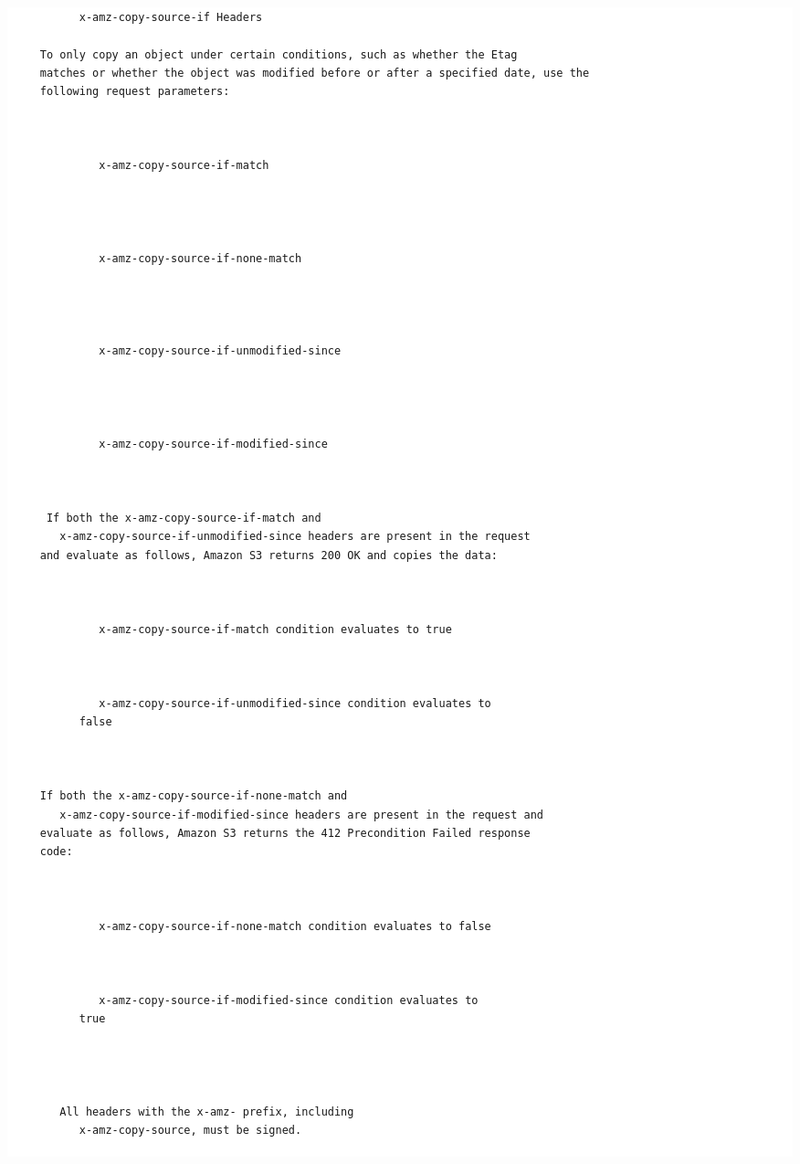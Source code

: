 ``` 
           x-amz-copy-source-if Headers

     To only copy an object under certain conditions, such as whether the Etag
     matches or whether the object was modified before or after a specified date, use the
     following request parameters:



              x-amz-copy-source-if-match




              x-amz-copy-source-if-none-match




              x-amz-copy-source-if-unmodified-since




              x-amz-copy-source-if-modified-since



      If both the x-amz-copy-source-if-match and
        x-amz-copy-source-if-unmodified-since headers are present in the request
     and evaluate as follows, Amazon S3 returns 200 OK and copies the data:



              x-amz-copy-source-if-match condition evaluates to true



              x-amz-copy-source-if-unmodified-since condition evaluates to
           false



     If both the x-amz-copy-source-if-none-match and
        x-amz-copy-source-if-modified-since headers are present in the request and
     evaluate as follows, Amazon S3 returns the 412 Precondition Failed response
     code:



              x-amz-copy-source-if-none-match condition evaluates to false



              x-amz-copy-source-if-modified-since condition evaluates to
           true




        All headers with the x-amz- prefix, including
           x-amz-copy-source, must be signed.


```